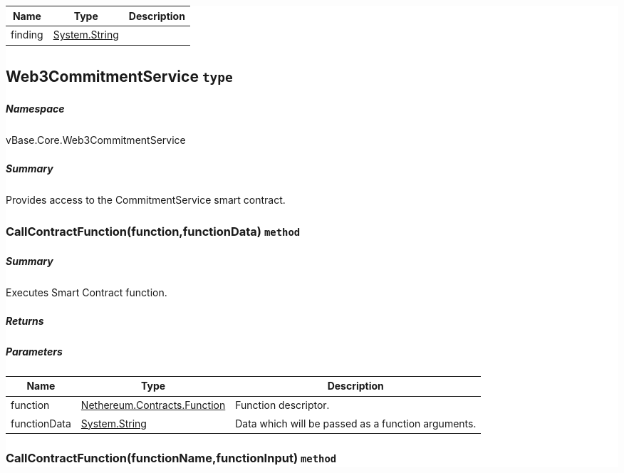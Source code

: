 | Name | Type | Description |
| ---- | ---- | ----------- |
| finding | [System.String](http://msdn.microsoft.com/query/dev14.query?appId=Dev14IDEF1&l=EN-US&k=k:System.String 'System.String') |  |

## Web3CommitmentService `type` <a name="tundefinedvbase-core-web3commitmentservice-web3commitmentservice" id="tundefinedvbase-core-web3commitmentservice-web3commitmentservice" href="#tundefinedvbase-core-web3commitmentservice-web3commitmentservice"></a>

##### Namespace

vBase.Core.Web3CommitmentService

##### Summary

Provides access to the CommitmentService smart contract.

### CallContractFunction(function,functionData) `method` <a name="mundefinedvbase-core-web3commitmentservice-web3commitmentservice-callcontractfunction-nethereum-contracts-functionundefinedsystem-string-" id="mundefinedvbase-core-web3commitmentservice-web3commitmentservice-callcontractfunction-nethereum-contracts-functionundefinedsystem-string-" href="#mundefinedvbase-core-web3commitmentservice-web3commitmentservice-callcontractfunction-nethereum-contracts-functionundefinedsystem-string-"></a>

##### Summary

Executes Smart Contract function.

##### Returns



##### Parameters

| Name | Type | Description |
| ---- | ---- | ----------- |
| function | [Nethereum.Contracts.Function](#tundefinednethereum-contracts-function 'Nethereum.Contracts.Function') | Function descriptor. |
| functionData | [System.String](http://msdn.microsoft.com/query/dev14.query?appId=Dev14IDEF1&l=EN-US&k=k:System.String 'System.String') | Data which will be passed as a function arguments. |

### CallContractFunction(functionName,functionInput) `method` <a name="mundefinedvbase-core-web3commitmentservice-web3commitmentservice-callcontractfunction-system-stringundefinedsystem-object%5B%5D-" id="mundefinedvbase-core-web3commitmentservice-web3commitmentservice-callcontractfunction-system-stringundefinedsystem-object%5B%5D-" href="#mundefinedvbase-core-web3commitmentservice-web3commitmentservice-callcontractfunction-system-stringundefinedsystem-object%5B%5D-"></a>
